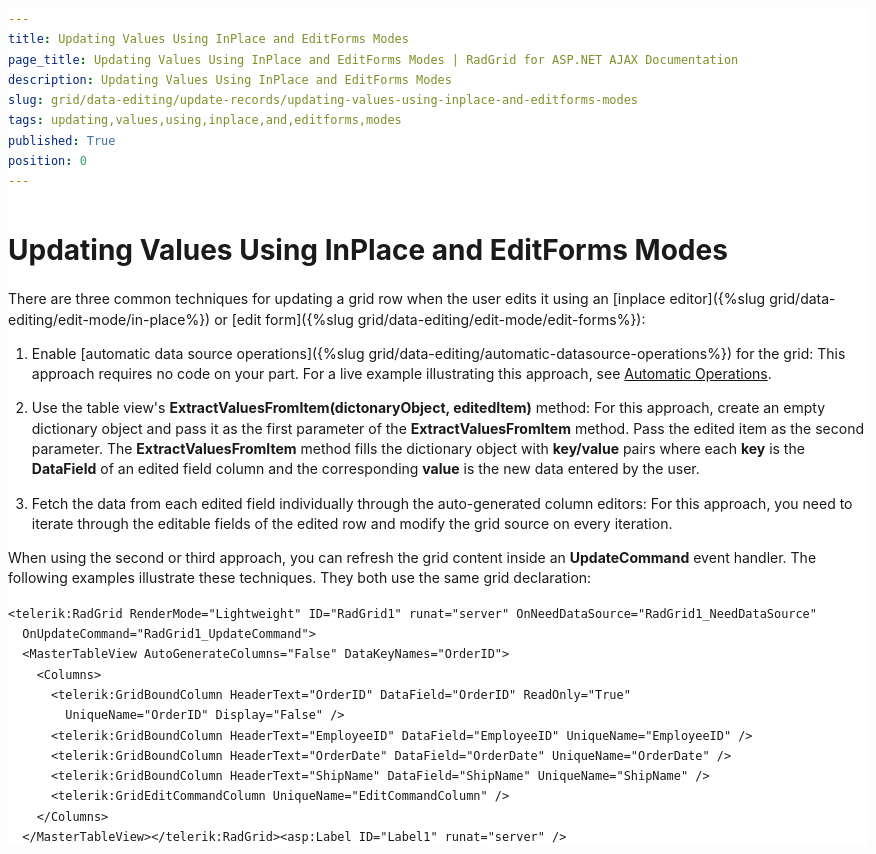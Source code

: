 ```yaml
---
title: Updating Values Using InPlace and EditForms Modes
page_title: Updating Values Using InPlace and EditForms Modes | RadGrid for ASP.NET AJAX Documentation
description: Updating Values Using InPlace and EditForms Modes
slug: grid/data-editing/update-records/updating-values-using-inplace-and-editforms-modes
tags: updating,values,using,inplace,and,editforms,modes
published: True
position: 0
---
```


# Updating Values Using InPlace and EditForms Modes



There are three common techniques for updating a grid row when the user edits it using an [inplace editor]({%slug grid/data-editing/edit-mode/in-place%}) or [edit form]({%slug grid/data-editing/edit-mode/edit-forms%}):

1. Enable [automatic data source operations]({%slug grid/data-editing/automatic-datasource-operations%}) for the grid: This approach requires no code on your part. For a live example illustrating this approach, see [Automatic Operations](http://demos.telerik.com/aspnet-ajax/Grid/Examples/DataEditing/AllEditableColumns/DefaultCS.aspx).

1. Use the table view's **ExtractValuesFromItem(dictonaryObject, editedItem)** method: For this approach, create an empty dictionary object and pass it as the first parameter of the **ExtractValuesFromItem** method. Pass the edited item as the second parameter. The **ExtractValuesFromItem** method fills the dictionary object with **key/value** pairs where each **key** is the **DataField** of an edited field column and the corresponding **value** is the new data entered by the user.

1. Fetch the data from each edited field individually through the auto-generated column editors: For this approach, you need to iterate through the editable fields of the edited row and modify the grid source on every iteration.

When using the second or third approach, you can refresh the grid content inside an **UpdateCommand** event handler. The following examples illustrate these techniques. They both use the same grid declaration:

````ASP.NET
<telerik:RadGrid RenderMode="Lightweight" ID="RadGrid1" runat="server" OnNeedDataSource="RadGrid1_NeedDataSource"
  OnUpdateCommand="RadGrid1_UpdateCommand">
  <MasterTableView AutoGenerateColumns="False" DataKeyNames="OrderID">
    <Columns>
      <telerik:GridBoundColumn HeaderText="OrderID" DataField="OrderID" ReadOnly="True"
        UniqueName="OrderID" Display="False" />
      <telerik:GridBoundColumn HeaderText="EmployeeID" DataField="EmployeeID" UniqueName="EmployeeID" />
      <telerik:GridBoundColumn HeaderText="OrderDate" DataField="OrderDate" UniqueName="OrderDate" />
      <telerik:GridBoundColumn HeaderText="ShipName" DataField="ShipName" UniqueName="ShipName" />
      <telerik:GridEditCommandColumn UniqueName="EditCommandColumn" />
    </Columns>
  </MasterTableView></telerik:RadGrid><asp:Label ID="Label1" runat="server" />
````
